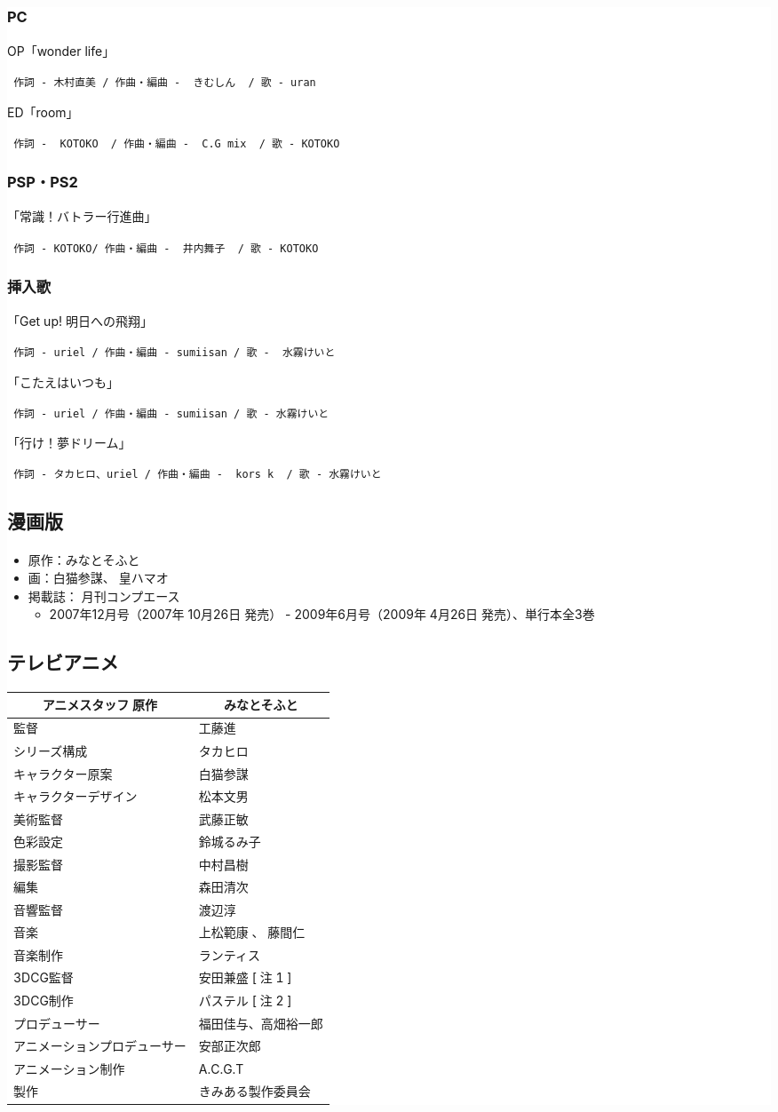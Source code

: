 ###  PC



OP「wonder life」

     作詞 - 木村直美 / 作曲・編曲 -  きむしん  / 歌 - uran 
ED「room」

     作詞 -  KOTOKO  / 作曲・編曲 -  C.G mix  / 歌 - KOTOKO 

###  PSP・PS2



「常識！バトラー行進曲」

     作詞 - KOTOKO/ 作曲・編曲 -  井内舞子  / 歌 - KOTOKO 

###  挿入歌



    

「Get up! 明日への飛翔」

     作詞 - uriel / 作曲・編曲 - sumiisan / 歌 -  水霧けいと 
「こたえはいつも」

     作詞 - uriel / 作曲・編曲 - sumiisan / 歌 - 水霧けいと 
「行け！夢ドリーム」

     作詞 - タカヒロ、uriel / 作曲・編曲 -  kors k  / 歌 - 水霧けいと 

##  漫画版



  * 原作：みなとそふと 
  * 画：白猫参謀、  皇ハマオ 
  * 掲載誌：  月刊コンプエース 
    * 2007年12月号（2007年  10月26日  発売） - 2009年6月号（2009年  4月26日  発売）、単行本全3巻 

##  テレビアニメ



アニメスタッフ  原作  |  みなとそふと   
---|---  
監督  |  工藤進   
シリーズ構成  |  タカヒロ   
キャラクター原案  |  白猫参謀   
キャラクターデザイン  |  松本文男   
美術監督  |  武藤正敏   
色彩設定  |  鈴城るみ子   
撮影監督  |  中村昌樹   
編集  |  森田清次   
音響監督  |  渡辺淳   
音楽  |  上松範康  、  藤間仁   
音楽制作  |  ランティス   
3DCG監督  |  安田兼盛  [  注 1  ]   
3DCG制作  |  パステル  [  注 2  ]   
プロデューサー  |  福田佳与、高畑裕一郎   
アニメーションプロデューサー  |  安部正次郎   
アニメーション制作  |  A.C.G.T   
製作  |  きみある製作委員会   
  